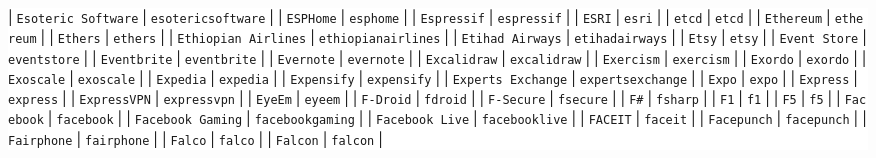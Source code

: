 | `Esoteric Software`                 | `esotericsoftware`             |
| `ESPHome`                           | `esphome`                      |
| `Espressif`                         | `espressif`                    |
| `ESRI`                              | `esri`                         |
| `etcd`                              | `etcd`                         |
| `Ethereum`                          | `ethereum`                     |
| `Ethers`                            | `ethers`                       |
| `Ethiopian Airlines`                | `ethiopianairlines`            |
| `Etihad Airways`                    | `etihadairways`                |
| `Etsy`                              | `etsy`                         |
| `Event Store`                       | `eventstore`                   |
| `Eventbrite`                        | `eventbrite`                   |
| `Evernote`                          | `evernote`                     |
| `Excalidraw`                        | `excalidraw`                   |
| `Exercism`                          | `exercism`                     |
| `Exordo`                            | `exordo`                       |
| `Exoscale`                          | `exoscale`                     |
| `Expedia`                           | `expedia`                      |
| `Expensify`                         | `expensify`                    |
| `Experts Exchange`                  | `expertsexchange`              |
| `Expo`                              | `expo`                         |
| `Express`                           | `express`                      |
| `ExpressVPN`                        | `expressvpn`                   |
| `EyeEm`                             | `eyeem`                        |
| `F-Droid`                           | `fdroid`                       |
| `F-Secure`                          | `fsecure`                      |
| `F#`                                | `fsharp`                       |
| `F1`                                | `f1`                           |
| `F5`                                | `f5`                           |
| `Facebook`                          | `facebook`                     |
| `Facebook Gaming`                   | `facebookgaming`               |
| `Facebook Live`                     | `facebooklive`                 |
| `FACEIT`                            | `faceit`                       |
| `Facepunch`                         | `facepunch`                    |
| `Fairphone`                         | `fairphone`                    |
| `Falco`                             | `falco`                        |
| `Falcon`                            | `falcon`                       |